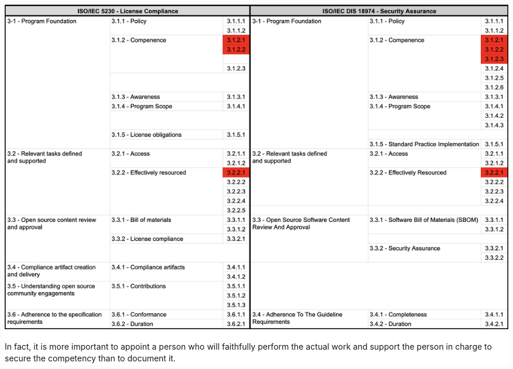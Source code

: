 ![](./spec_number_01.png)

In fact, it is more important to appoint a person who will faithfully perform the actual work and support the person in charge to secure the competency than to document it.